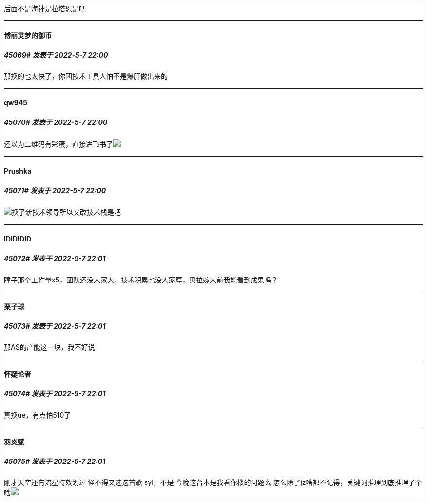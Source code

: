后面不是海神是拉塔恩是吧

*****

####  博丽灵梦的御币  
##### 45069#       发表于 2022-5-7 22:00

那换的也太快了，你团技术工具人怕不是爆肝做出来的

*****

####  qw945  
##### 45070#       发表于 2022-5-7 22:00

还以为二维码有彩蛋，直接进飞书了<img src="https://static.saraba1st.com/image/smiley/face2017/067.png" referrerpolicy="no-referrer">

*****

####  Prushka  
##### 45071#       发表于 2022-5-7 22:00

<img src="https://static.saraba1st.com/image/smiley/face2017/037.png" referrerpolicy="no-referrer">换了新技术领导所以又改技术栈是吧

*****

####  IDIDIDID  
##### 45072#       发表于 2022-5-7 22:01

瞳子那个工作量x5，团队还没人家大，技术积累也没人家厚，贝拉嫁人前我能看到成果吗？

*****

####  栗子球  
##### 45073#       发表于 2022-5-7 22:01

那AS的产能这一块，我不好说

*****

####  怀疑论者  
##### 45074#       发表于 2022-5-7 22:01

真换ue，有点怕510了

*****

####  羽炎赋  
##### 45075#       发表于 2022-5-7 22:01

刚才天空还有流星特效划过
怪不得又选这首歌
syl，不是 今晚这台本是我看你楼的问题么
怎么除了jz啥都不记得，关键词推理到底推理了个啥<img src="https://static.saraba1st.com/image/smiley/face2017/068.png" referrerpolicy="no-referrer">
